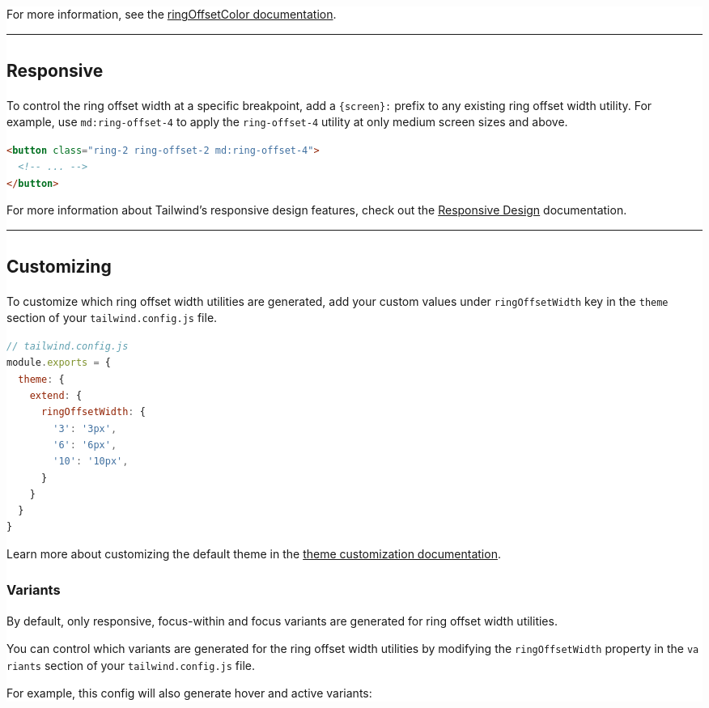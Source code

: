 For more information, see the [ringOffsetColor documentation](https://tailwindcss.com/docs/ring-offset-color).

------

## Responsive

To control the ring offset width at a specific breakpoint, add a `{screen}:` prefix to any existing ring offset width utility. For example, use `md:ring-offset-4` to apply the `ring-offset-4` utility at only medium screen sizes and above.

```html
<button class="ring-2 ring-offset-2 md:ring-offset-4">
  <!-- ... -->
</button>
```

For more information about Tailwind’s responsive design features, check out the [Responsive Design](https://tailwindcss.com/docs/responsive-design) documentation.

------

## Customizing

To customize which ring offset width utilities are generated, add your custom values under `ringOffsetWidth` key in the `theme` section of your `tailwind.config.js` file.

```js
// tailwind.config.js
module.exports = {
  theme: {
    extend: {
      ringOffsetWidth: {
        '3': '3px',
        '6': '6px',
        '10': '10px',
      }
    }
  }
}
```

Learn more about customizing the default theme in the [theme customization documentation](https://tailwindcss.com/docs/theme#customizing-the-default-theme).

### Variants

By default, only responsive, focus-within and focus variants are generated for ring offset width utilities.

You can control which variants are generated for the ring offset width utilities by modifying the `ringOffsetWidth` property in the `variants` section of your `tailwind.config.js` file.

For example, this config will also generate hover and active variants:
